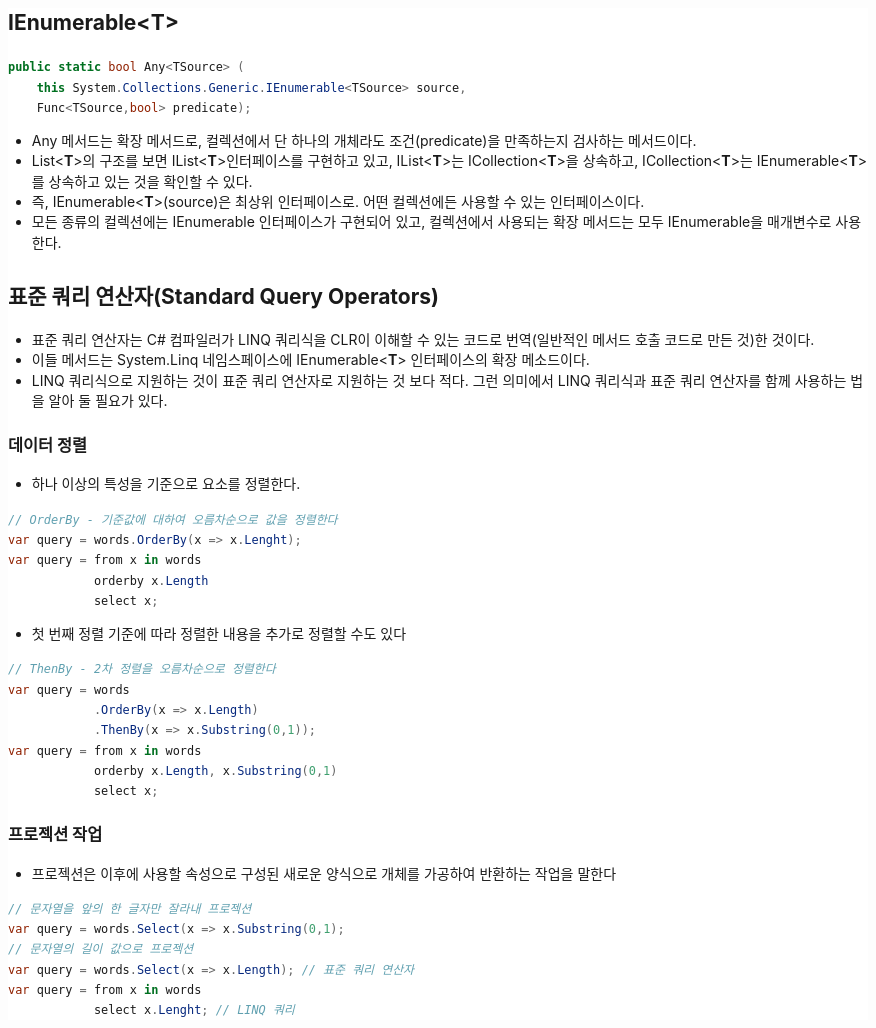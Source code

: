 ## IEnumerable<**T**>

```csharp
public static bool Any<TSource> (
	this System.Collections.Generic.IEnumerable<TSource> source,
	Func<TSource,bool> predicate);
```

- Any 메서드는 확장 메서드로, 컬렉션에서 단 하나의 개체라도 조건(predicate)을 만족하는지 검사하는 메서드이다.
- List<**T**>의 구조를 보면 IList<**T**>인터페이스를 구현하고 있고, IList<**T**>는 ICollection<**T**>을 상속하고, ICollection<**T**>는 IEnumerable<**T**>를 상속하고 있는 것을 확인할 수 있다.
- 즉, IEnumerable<**T**>(source)은 최상위 인터페이스로. 어떤 컬렉션에든 사용할 수 있는 인터페이스이다.
- 모든 종류의 컬렉션에는 IEnumerable 인터페이스가 구현되어 있고, 컬렉션에서 사용되는 확장 메서드는 모두 IEnumerable을 매개변수로 사용한다.

## 표준 쿼리 연산자(Standard Query Operators)

- 표준 쿼리 연산자는 C# 컴파일러가 LINQ 쿼리식을 CLR이 이해할 수 있는 코드로 번역(일반적인 메서드 호출 코드로 만든 것)한 것이다.
- 이들 메서드는 System.Linq 네임스페이스에 IEnumerable<**T**> 인터페이스의 확장 메소드이다.
- LINQ 쿼리식으로 지원하는 것이 표준 쿼리 연산자로 지원하는 것 보다 적다. 그런 의미에서 LINQ 쿼리식과 표준 쿼리 연산자를 함께 사용하는 법을 알아 둘 필요가 있다.

### 데이터 정렬

- 하나 이상의 특성을 기준으로 요소를 정렬한다.

```csharp
// OrderBy - 기준값에 대하여 오름차순으로 값을 정렬한다
var query = words.OrderBy(x => x.Lenght);
var query = from x in words
            orderby x.Length
            select x;
```

- 첫 번째 정렬 기준에 따라 정렬한 내용을 추가로 정렬할 수도 있다

```csharp
// ThenBy - 2차 정렬을 오름차순으로 정렬한다
var query = words
            .OrderBy(x => x.Length)
            .ThenBy(x => x.Substring(0,1));
var query = from x in words
            orderby x.Length, x.Substring(0,1)
            select x;
```

### 프로젝션 작업

- 프로젝션은 이후에 사용할 속성으로 구성된 새로운 양식으로 개체를 가공하여 반환하는 작업을 말한다

```csharp
// 문자열을 앞의 한 글자만 잘라내 프로젝션
var query = words.Select(x => x.Substring(0,1);
// 문자열의 길이 값으로 프로젝션
var query = words.Select(x => x.Length); // 표준 쿼리 연산자
var query = from x in words
            select x.Lenght; // LINQ 쿼리
```
